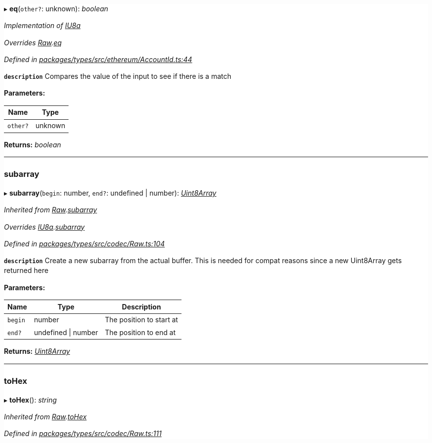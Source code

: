 ▸ **eq**(`other?`: unknown): *boolean*

*Implementation of [IU8a](../interfaces/_packages_types_src_types_interfaces_.iu8a.md)*

*Overrides [Raw](_packages_types_src_codec_raw_.raw.md).[eq](_packages_types_src_codec_raw_.raw.md#eq)*

*Defined in [packages/types/src/ethereum/AccountId.ts:44](https://github.com/polkadot-js/api/blob/97527871d6/packages/types/src/ethereum/AccountId.ts#L44)*

**`description`** Compares the value of the input to see if there is a match

**Parameters:**

Name | Type |
------ | ------ |
`other?` | unknown |

**Returns:** *boolean*

___

###  subarray

▸ **subarray**(`begin`: number, `end?`: undefined | number): *[Uint8Array](_packages_types_src_codec_raw_.raw.md#static-uint8array)*

*Inherited from [Raw](_packages_types_src_codec_raw_.raw.md).[subarray](_packages_types_src_codec_raw_.raw.md#subarray)*

*Overrides [IU8a](../interfaces/_packages_types_src_types_interfaces_.iu8a.md).[subarray](../interfaces/_packages_types_src_types_interfaces_.iu8a.md#subarray)*

*Defined in [packages/types/src/codec/Raw.ts:104](https://github.com/polkadot-js/api/blob/97527871d6/packages/types/src/codec/Raw.ts#L104)*

**`description`** Create a new subarray from the actual buffer. This is needed for compat reasons since a new Uint8Array gets returned here

**Parameters:**

Name | Type | Description |
------ | ------ | ------ |
`begin` | number | The position to start at |
`end?` | undefined &#124; number | The position to end at  |

**Returns:** *[Uint8Array](_packages_types_src_codec_raw_.raw.md#static-uint8array)*

___

###  toHex

▸ **toHex**(): *string*

*Inherited from [Raw](_packages_types_src_codec_raw_.raw.md).[toHex](_packages_types_src_codec_raw_.raw.md#tohex)*

*Defined in [packages/types/src/codec/Raw.ts:111](https://github.com/polkadot-js/api/blob/97527871d6/packages/types/src/codec/Raw.ts#L111)*
